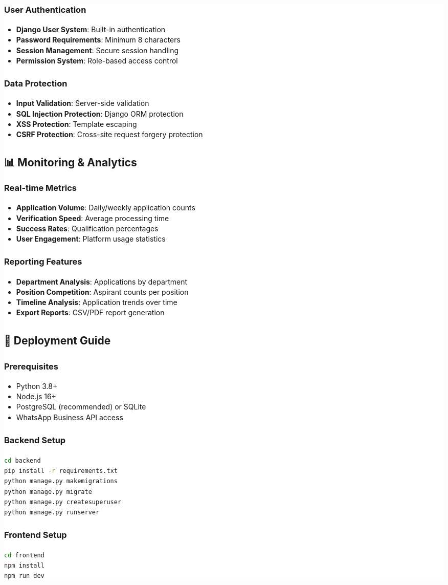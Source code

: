 ### **User Authentication**
- **Django User System**: Built-in authentication
- **Password Requirements**: Minimum 8 characters
- **Session Management**: Secure session handling
- **Permission System**: Role-based access control

### **Data Protection**
- **Input Validation**: Server-side validation
- **SQL Injection Protection**: Django ORM protection
- **XSS Protection**: Template escaping
- **CSRF Protection**: Cross-site request forgery protection

## 📊 **Monitoring & Analytics**

### **Real-time Metrics**
- **Application Volume**: Daily/weekly application counts
- **Verification Speed**: Average processing time
- **Success Rates**: Qualification percentages
- **User Engagement**: Platform usage statistics

### **Reporting Features**
- **Department Analysis**: Applications by department
- **Position Competition**: Aspirant counts per position
- **Timeline Analysis**: Application trends over time
- **Export Reports**: CSV/PDF report generation

## 🚀 **Deployment Guide**

### **Prerequisites**
- Python 3.8+
- Node.js 16+
- PostgreSQL (recommended) or SQLite
- WhatsApp Business API access

### **Backend Setup**
```bash
cd backend
pip install -r requirements.txt
python manage.py makemigrations
python manage.py migrate
python manage.py createsuperuser
python manage.py runserver
```

### **Frontend Setup**
```bash
cd frontend
npm install
npm run dev
```
